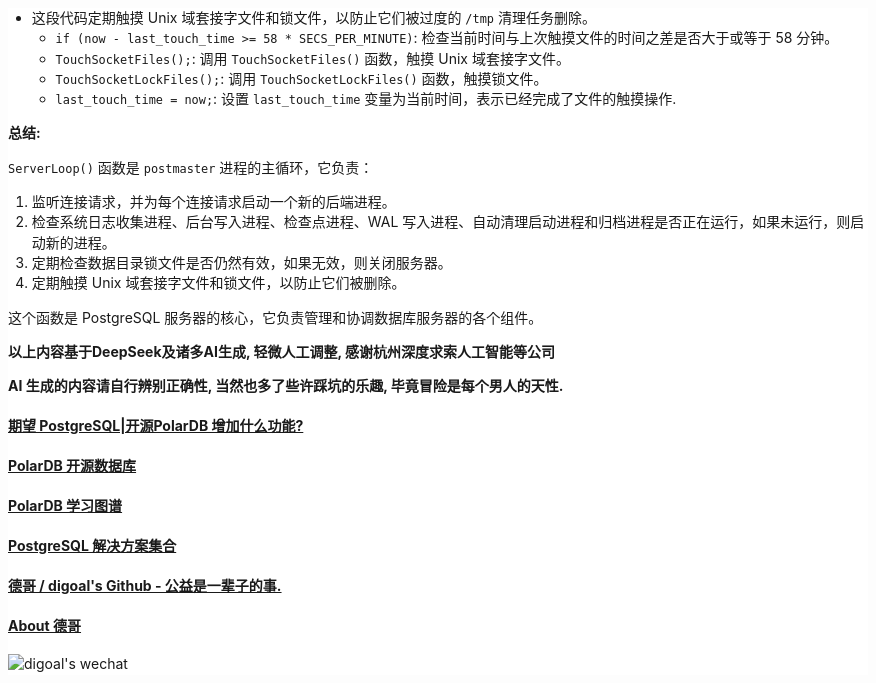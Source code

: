 *   这段代码定期触摸 Unix 域套接字文件和锁文件，以防止它们被过度的 `/tmp` 清理任务删除。  
    *   `if (now - last_touch_time >= 58 * SECS_PER_MINUTE)`:  检查当前时间与上次触摸文件的时间之差是否大于或等于 58 分钟。  
    *   `TouchSocketFiles();`:  调用 `TouchSocketFiles()` 函数，触摸 Unix 域套接字文件。  
    *   `TouchSocketLockFiles();`:  调用 `TouchSocketLockFiles()` 函数，触摸锁文件。  
    *   `last_touch_time = now;`:  设置 `last_touch_time` 变量为当前时间，表示已经完成了文件的触摸操作.  
  
**总结:**  
  
`ServerLoop()` 函数是 `postmaster` 进程的主循环，它负责：  
  
1.  监听连接请求，并为每个连接请求启动一个新的后端进程。  
2.  检查系统日志收集进程、后台写入进程、检查点进程、WAL 写入进程、自动清理启动进程和归档进程是否正在运行，如果未运行，则启动新的进程。  
3.  定期检查数据目录锁文件是否仍然有效，如果无效，则关闭服务器。  
4.  定期触摸 Unix 域套接字文件和锁文件，以防止它们被删除。  
  
这个函数是 PostgreSQL 服务器的核心，它负责管理和协调数据库服务器的各个组件。  
  
<b> 以上内容基于DeepSeek及诸多AI生成, 轻微人工调整, 感谢杭州深度求索人工智能等公司 </b>     
   
<b> AI 生成的内容请自行辨别正确性, 当然也多了些许踩坑的乐趣, 毕竟冒险是每个男人的天性. </b>   
  
  
#### [期望 PostgreSQL|开源PolarDB 增加什么功能?](https://github.com/digoal/blog/issues/76 "269ac3d1c492e938c0191101c7238216")
  
  
#### [PolarDB 开源数据库](https://openpolardb.com/home "57258f76c37864c6e6d23383d05714ea")
  
  
#### [PolarDB 学习图谱](https://www.aliyun.com/database/openpolardb/activity "8642f60e04ed0c814bf9cb9677976bd4")
  
  
#### [PostgreSQL 解决方案集合](../201706/20170601_02.md "40cff096e9ed7122c512b35d8561d9c8")
  
  
#### [德哥 / digoal's Github - 公益是一辈子的事.](https://github.com/digoal/blog/blob/master/README.md "22709685feb7cab07d30f30387f0a9ae")
  
  
#### [About 德哥](https://github.com/digoal/blog/blob/master/me/readme.md "a37735981e7704886ffd590565582dd0")
  
  
![digoal's wechat](../pic/digoal_weixin.jpg "f7ad92eeba24523fd47a6e1a0e691b59")
  
